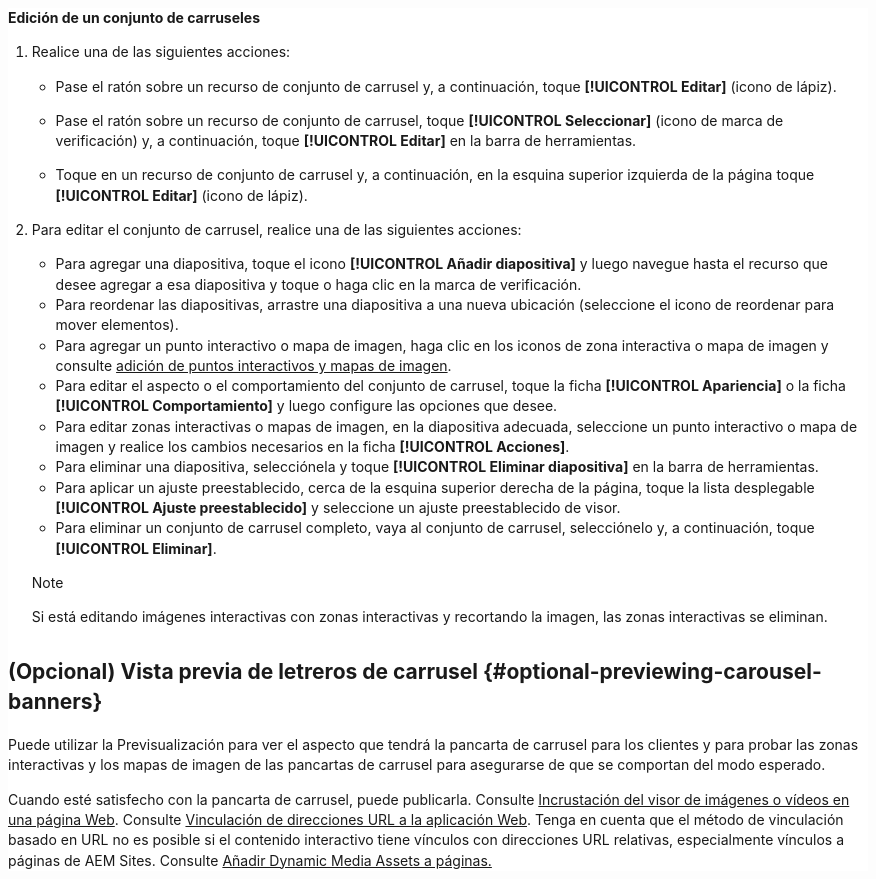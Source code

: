 **Edición de un conjunto de carruseles**

1. Realice una de las siguientes acciones:

   * Pase el ratón sobre un recurso de conjunto de carrusel y, a continuación, toque **[!UICONTROL Editar]** (icono de lápiz).
   * Pase el ratón sobre un recurso de conjunto de carrusel, toque **[!UICONTROL Seleccionar]** (icono de marca de verificación) y, a continuación, toque **[!UICONTROL Editar]** en la barra de herramientas.

   * Toque en un recurso de conjunto de carrusel y, a continuación, en la esquina superior izquierda de la página toque **[!UICONTROL Editar]** (icono de lápiz).

1. Para editar el conjunto de carrusel, realice una de las siguientes acciones:

   * Para agregar una diapositiva, toque el icono **[!UICONTROL Añadir diapositiva]** y luego navegue hasta el recurso que desee agregar a esa diapositiva y toque o haga clic en la marca de verificación.
   * Para reordenar las diapositivas, arrastre una diapositiva a una nueva ubicación (seleccione el icono de reordenar para mover elementos).
   * Para agregar un punto interactivo o mapa de imagen, haga clic en los iconos de zona interactiva o mapa de imagen y consulte [adición de puntos interactivos y mapas de imagen](#adding-hotspots-or-image-maps-to-an-image-banner).
   * Para editar el aspecto o el comportamiento del conjunto de carrusel, toque la ficha **[!UICONTROL Apariencia]** o la ficha **[!UICONTROL Comportamiento]** y luego configure las opciones que desee.
   * Para editar zonas interactivas o mapas de imagen, en la diapositiva adecuada, seleccione un punto interactivo o mapa de imagen y realice los cambios necesarios en la ficha **[!UICONTROL Acciones]**.
   * Para eliminar una diapositiva, selecciónela y toque **[!UICONTROL Eliminar diapositiva]** en la barra de herramientas.
   * Para aplicar un ajuste preestablecido, cerca de la esquina superior derecha de la página, toque la lista desplegable **[!UICONTROL Ajuste preestablecido]** y seleccione un ajuste preestablecido de visor.
   * Para eliminar un conjunto de carrusel completo, vaya al conjunto de carrusel, selecciónelo y, a continuación, toque **[!UICONTROL Eliminar]**.

   >[!NOTE]
   Si está editando imágenes interactivas con zonas interactivas y recortando la imagen, las zonas interactivas se eliminan.

## (Opcional) Vista previa de letreros de carrusel {#optional-previewing-carousel-banners}

Puede utilizar la Previsualización para ver el aspecto que tendrá la pancarta de carrusel para los clientes y para probar las zonas interactivas y los mapas de imagen de las pancartas de carrusel para asegurarse de que se comportan del modo esperado.

Cuando esté satisfecho con la pancarta de carrusel, puede publicarla.
Consulte [Incrustación del visor de imágenes o vídeos en una página Web](/help/assets/dynamic-media/embed-code.md).
Consulte [Vinculación de direcciones URL a la aplicación Web](/help/assets/dynamic-media/linking-urls-to-yourwebapplication.md). Tenga en cuenta que el método de vinculación basado en URL no es posible si el contenido interactivo tiene vínculos con direcciones URL relativas, especialmente vínculos a páginas de AEM Sites.
Consulte [Añadir Dynamic Media Assets a páginas.](/help/assets/dynamic-media/adding-dynamic-media-assets-to-pages.md)
